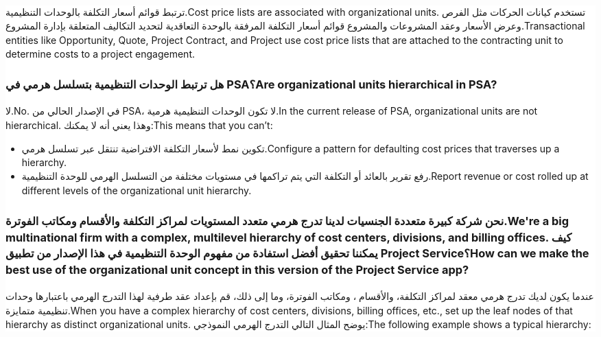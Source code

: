 <span data-ttu-id="8a2c5-175">ترتبط قوائم أسعار التكلفة بالوحدات التنظيمية.</span><span class="sxs-lookup"><span data-stu-id="8a2c5-175">Cost price lists are associated with organizational units.</span></span> <span data-ttu-id="8a2c5-176">تستخدم كيانات الحركات مثل الفرص وعرض الأسعار وعقد المشروعات والمشروع قوائم أسعار التكلفة المرفقة بالوحدة التعاقدية لتحديد التكاليف المتعلقة بإدارة المشروع.</span><span class="sxs-lookup"><span data-stu-id="8a2c5-176">Transactional entities like Opportunity, Quote, Project Contract, and Project use cost price lists that are attached to the contracting unit to determine costs to a project engagement.</span></span>

### <a name="are-organizational-units-hierarchical-in-psa"></a><span data-ttu-id="8a2c5-177">هل ترتبط الوحدات التنظيمية بتسلسل هرمي في PSA؟</span><span class="sxs-lookup"><span data-stu-id="8a2c5-177">Are organizational units hierarchical in PSA?</span></span>

<span data-ttu-id="8a2c5-178">‏‏لا.</span><span class="sxs-lookup"><span data-stu-id="8a2c5-178">No.</span></span> <span data-ttu-id="8a2c5-179">في الإصدار الحالي من PSA، لا تكون الوحدات التنظيمية هرمية.</span><span class="sxs-lookup"><span data-stu-id="8a2c5-179">In the current release of PSA, organizational units are not hierarchical.</span></span> <span data-ttu-id="8a2c5-180">وهذا يعني أنه لا يمكنك:</span><span class="sxs-lookup"><span data-stu-id="8a2c5-180">This means that you can’t:</span></span>

- <span data-ttu-id="8a2c5-181">تكوين نمط لأسعار التكلفة الافتراضية تنتقل عبر تسلسل هرمي.</span><span class="sxs-lookup"><span data-stu-id="8a2c5-181">Configure a pattern for defaulting cost prices that traverses up a hierarchy.</span></span> 
- <span data-ttu-id="8a2c5-182">رفع تقرير بالعائد أو التكلفة التي يتم تراكمها في مستويات مختلفة من التسلسل الهرمي للوحدة التنظيمية.</span><span class="sxs-lookup"><span data-stu-id="8a2c5-182">Report revenue or cost rolled up at different levels of the organizational unit hierarchy.</span></span>

### <a name="were-a-big-multinational-firm-with-a-complex-multilevel-hierarchy-of-cost-centers-divisions-and-billing-offices-how-can-we-make-the-best-use-of-the-organizational-unit-concept-in-this-version-of-the-project-service-app"></a><span data-ttu-id="8a2c5-183">نحن شركة كبيرة متعددة الجنسيات لدينا تدرج هرمي متعدد المستويات لمراكز التكلفة والأقسام ومكاتب الفوترة.</span><span class="sxs-lookup"><span data-stu-id="8a2c5-183">We're a big multinational firm with a complex, multilevel hierarchy of cost centers, divisions, and billing offices.</span></span> <span data-ttu-id="8a2c5-184">كيف يمكننا تحقيق أفضل استفادة من مفهوم الوحدة التنظيمية في هذا الإصدار من تطبيق Project Service؟</span><span class="sxs-lookup"><span data-stu-id="8a2c5-184">How can we make the best use of the organizational unit concept in this version of the Project Service app?</span></span>

<span data-ttu-id="8a2c5-185">عندما يكون لديك تدرج هرمي معقد لمراكز التكلفة، والأقسام ، ومكاتب الفوترة، وما إلى ذلك، قم بإعداد عقد طرفية لهذا التدرج الهرمي باعتبارها وحدات تنظيمية متمايزة.</span><span class="sxs-lookup"><span data-stu-id="8a2c5-185">When you have a complex hierarchy of cost centers, divisions, billing offices, etc., set up the leaf nodes of that hierarchy as distinct organizational units.</span></span>
<span data-ttu-id="8a2c5-186">يوضح المثال التالي التدرج الهرمي النموذجي:</span><span class="sxs-lookup"><span data-stu-id="8a2c5-186">The following example shows a typical hierarchy:</span></span>
